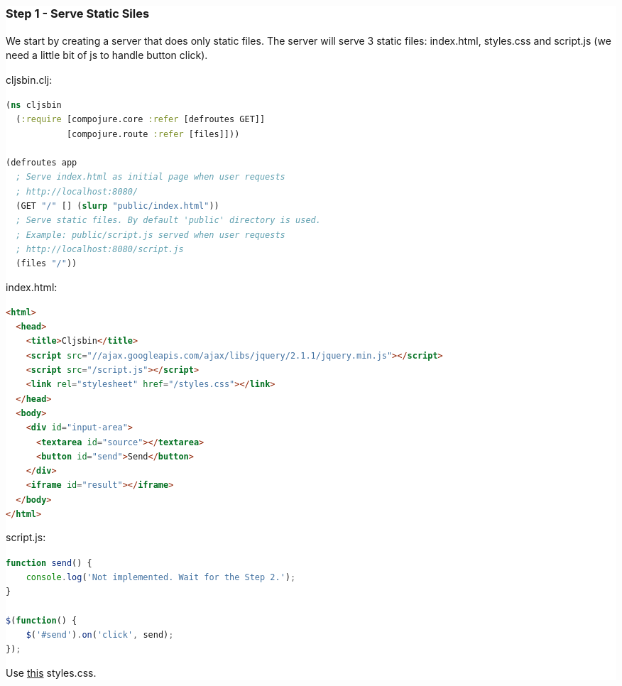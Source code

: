 ### Step 1 - Serve Static Siles
We start by creating a server that does only static files. The server will serve 3 static files: index.html, styles.css and script.js (we need a little bit of js to handle button click).

cljsbin.clj:

```clojure
(ns cljsbin
  (:require [compojure.core :refer [defroutes GET]]
            [compojure.route :refer [files]]))

(defroutes app
  ; Serve index.html as initial page when user requests
  ; http://localhost:8080/
  (GET "/" [] (slurp "public/index.html"))
  ; Serve static files. By default 'public' directory is used.
  ; Example: public/script.js served when user requests
  ; http://localhost:8080/script.js
  (files "/"))
```

index.html:

```html
<html>
  <head>
    <title>Cljsbin</title>
    <script src="//ajax.googleapis.com/ajax/libs/jquery/2.1.1/jquery.min.js"></script>
    <script src="/script.js"></script>
    <link rel="stylesheet" href="/styles.css"></link>
  </head>
  <body>
    <div id="input-area">
      <textarea id="source"></textarea>
      <button id="send">Send</button>
    </div>
    <iframe id="result"></iframe>
  </body>
</html>
```

script.js:

```javascript
function send() {
    console.log('Not implemented. Wait for the Step 2.');
}

$(function() {
    $('#send').on('click', send);
});
```

Use [this](https://github.com/nbeloglazov/blog-projects/blob/master/cljsbin/public/styles.css) styles.css.
